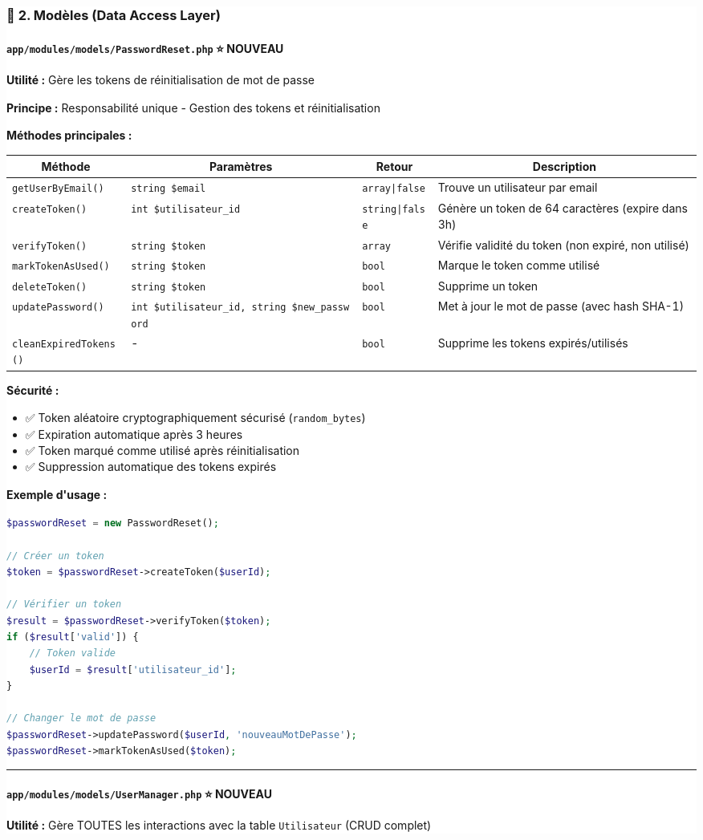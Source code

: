 
### 🎯 **2. Modèles (Data Access Layer)**

#### `app/modules/models/PasswordReset.php` ⭐ **NOUVEAU**
**Utilité :** Gère les tokens de réinitialisation de mot de passe

**Principe :** Responsabilité unique - Gestion des tokens et réinitialisation

**Méthodes principales :**

| Méthode | Paramètres | Retour | Description |
|---------|-----------|--------|-------------|
| `getUserByEmail()` | `string $email` | `array\|false` | Trouve un utilisateur par email |
| `createToken()` | `int $utilisateur_id` | `string\|false` | Génère un token de 64 caractères (expire dans 3h) |
| `verifyToken()` | `string $token` | `array` | Vérifie validité du token (non expiré, non utilisé) |
| `markTokenAsUsed()` | `string $token` | `bool` | Marque le token comme utilisé |
| `deleteToken()` | `string $token` | `bool` | Supprime un token |
| `updatePassword()` | `int $utilisateur_id, string $new_password` | `bool` | Met à jour le mot de passe (avec hash SHA-1) |
| `cleanExpiredTokens()` | - | `bool` | Supprime les tokens expirés/utilisés |

**Sécurité :**
- ✅ Token aléatoire cryptographiquement sécurisé (`random_bytes`)
- ✅ Expiration automatique après 3 heures
- ✅ Token marqué comme utilisé après réinitialisation
- ✅ Suppression automatique des tokens expirés

**Exemple d'usage :**
```php
$passwordReset = new PasswordReset();

// Créer un token
$token = $passwordReset->createToken($userId);

// Vérifier un token
$result = $passwordReset->verifyToken($token);
if ($result['valid']) {
    // Token valide
    $userId = $result['utilisateur_id'];
}

// Changer le mot de passe
$passwordReset->updatePassword($userId, 'nouveauMotDePasse');
$passwordReset->markTokenAsUsed($token);
```

---

#### `app/modules/models/UserManager.php` ⭐ **NOUVEAU**
**Utilité :** Gère TOUTES les interactions avec la table `Utilisateur` (CRUD complet)

